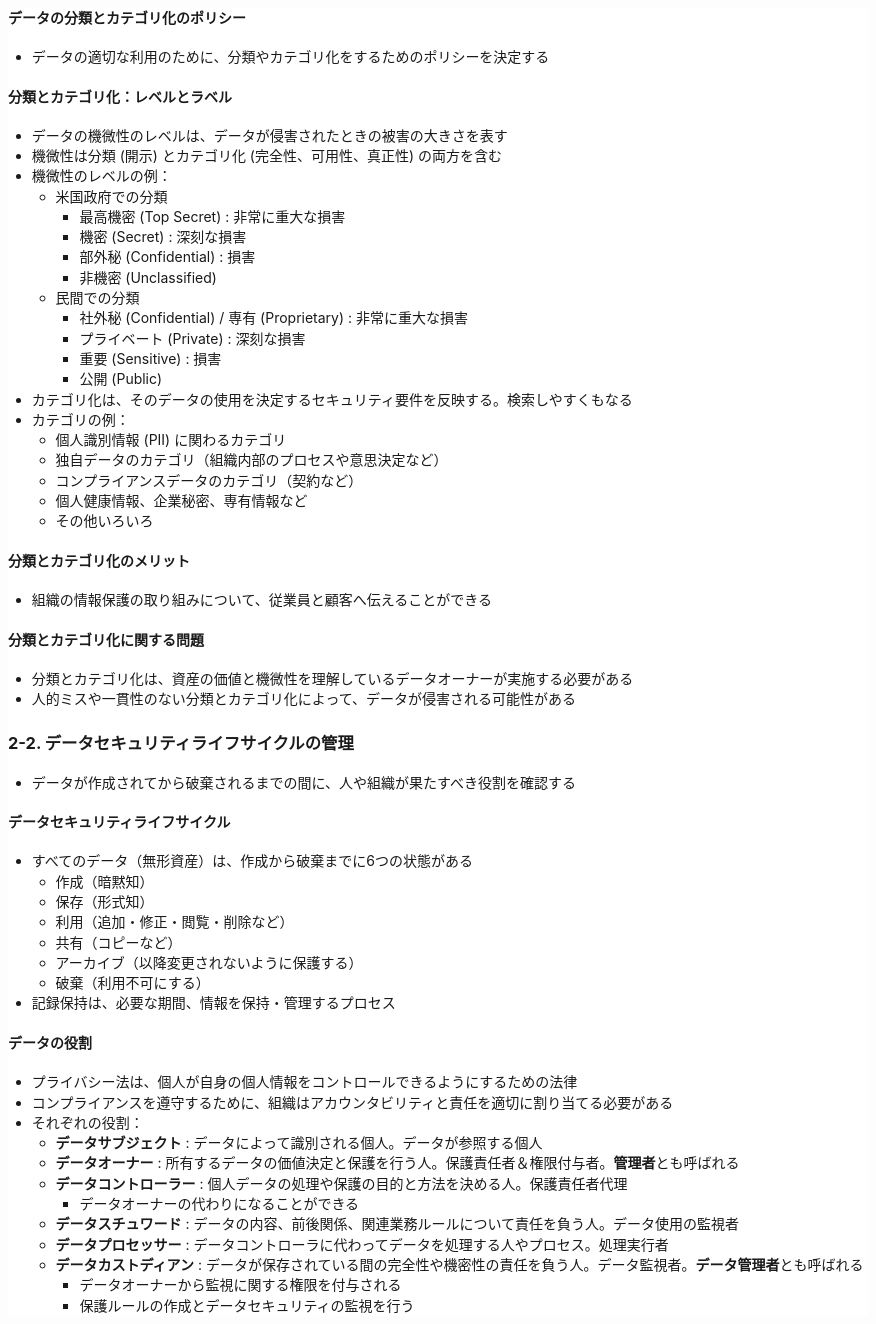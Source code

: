 #### データの分類とカテゴリ化のポリシー
- データの適切な利用のために、分類やカテゴリ化をするためのポリシーを決定する

#### 分類とカテゴリ化：レベルとラベル
- データの機微性のレベルは、データが侵害されたときの被害の大きさを表す
- 機微性は分類 (開示) とカテゴリ化 (完全性、可用性、真正性) の両方を含む
- 機微性のレベルの例：
  * 米国政府での分類
    - 最高機密 (Top Secret) : 非常に重大な損害
    - 機密 (Secret) : 深刻な損害
    - 部外秘 (Confidential) : 損害
    - 非機密 (Unclassified)
  * 民間での分類
    - 社外秘 (Confidential) / 専有 (Proprietary) : 非常に重大な損害
    - プライベート (Private) : 深刻な損害
    - 重要 (Sensitive) : 損害
    - 公開 (Public)
- カテゴリ化は、そのデータの使用を決定するセキュリティ要件を反映する。検索しやすくもなる
- カテゴリの例：
  - 個人識別情報 (PII) に関わるカテゴリ
  - 独自データのカテゴリ（組織内部のプロセスや意思決定など）
  - コンプライアンスデータのカテゴリ（契約など）
  - 個人健康情報、企業秘密、専有情報など
  - その他いろいろ

#### 分類とカテゴリ化のメリット
- 組織の情報保護の取り組みについて、従業員と顧客へ伝えることができる

#### 分類とカテゴリ化に関する問題
- 分類とカテゴリ化は、資産の価値と機微性を理解しているデータオーナーが実施する必要がある
- 人的ミスや一貫性のない分類とカテゴリ化によって、データが侵害される可能性がある

### 2-2. データセキュリティライフサイクルの管理
- データが作成されてから破棄されるまでの間に、人や組織が果たすべき役割を確認する

#### データセキュリティライフサイクル
- すべてのデータ（無形資産）は、作成から破棄までに6つの状態がある
  - 作成（暗黙知）
  - 保存（形式知）
  - 利用（追加・修正・閲覧・削除など）
  - 共有（コピーなど）
  - アーカイブ（以降変更されないように保護する）
  - 破棄（利用不可にする）
- 記録保持は、必要な期間、情報を保持・管理するプロセス

#### データの役割
- プライバシー法は、個人が自身の個人情報をコントロールできるようにするための法律
- コンプライアンスを遵守するために、組織はアカウンタビリティと責任を適切に割り当てる必要がある
- それぞれの役割：
  - **データサブジェクト** : データによって識別される個人。データが参照する個人
  - **データオーナー** : 所有するデータの価値決定と保護を行う人。保護責任者＆権限付与者。**管理者**とも呼ばれる
  - **データコントローラー** : 個人データの処理や保護の目的と方法を決める人。保護責任者代理
    - データオーナーの代わりになることができる
  - **データスチュワード** : データの内容、前後関係、関連業務ルールについて責任を負う人。データ使用の監視者
  - **データプロセッサー** : データコントローラに代わってデータを処理する人やプロセス。処理実行者
  - **データカストディアン** : データが保存されている間の完全性や機密性の責任を負う人。データ監視者。**データ管理者**とも呼ばれる
    - データオーナーから監視に関する権限を付与される
    - 保護ルールの作成とデータセキュリティの監視を行う
